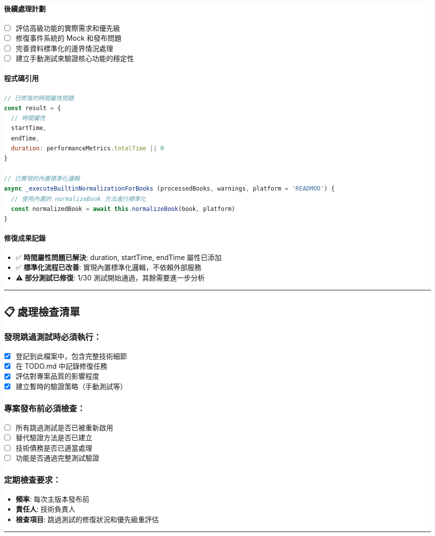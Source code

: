 #### 後續處理計劃
- [ ] 評估高級功能的實際需求和優先級
- [ ] 修復事件系統的 Mock 和發布問題
- [ ] 完善資料標準化的邊界情況處理
- [ ] 建立手動測試來驗證核心功能的穩定性

#### 程式碼引用
```javascript
// 已修復的時間屬性問題
const result = {
  // 時間屬性
  startTime,
  endTime,
  duration: performanceMetrics.totalTime || 0
}

// 已實現的內置標準化邏輯
async _executeBuiltinNormalizationForBooks (processedBooks, warnings, platform = 'READMOO') {
  // 使用內置的 normalizeBook 方法進行標準化
  const normalizedBook = await this.normalizeBook(book, platform)
}
```

#### 修復成果記錄
- ✅ **時間屬性問題已解決**: duration, startTime, endTime 屬性已添加
- ✅ **標準化流程已改善**: 實現內置標準化邏輯，不依賴外部服務
- ⚠️ **部分測試已修復**: 1/30 測試開始通過，其餘需要進一步分析

---

## 📋 處理檢查清單

### 發現跳過測試時必須執行：
- [x] 登記到此檔案中，包含完整技術細節
- [x] 在 TODO.md 中記錄修復任務
- [x] 評估對專案品質的影響程度
- [x] 建立暫時的驗證策略（手動測試等）

### 專案發布前必須檢查：
- [ ] 所有跳過測試是否已被重新啟用
- [ ] 替代驗證方法是否已建立
- [ ] 技術債務是否已適當處理
- [ ] 功能是否通過完整測試驗證

### 定期檢查要求：
- **頻率**: 每次主版本發布前
- **責任人**: 技術負責人
- **檢查項目**: 跳過測試的修復狀況和優先級重評估

---
